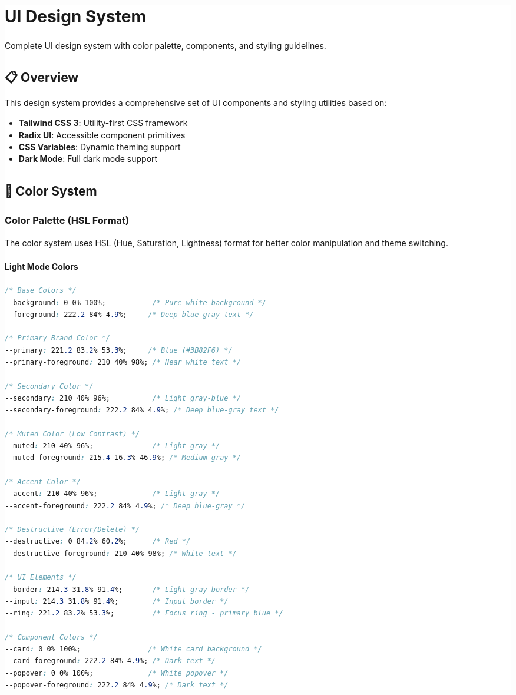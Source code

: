 # UI Design System

Complete UI design system with color palette, components, and styling guidelines.

## 📋 Overview

This design system provides a comprehensive set of UI components and styling utilities based on:

- **Tailwind CSS 3**: Utility-first CSS framework
- **Radix UI**: Accessible component primitives
- **CSS Variables**: Dynamic theming support
- **Dark Mode**: Full dark mode support

## 🎨 Color System

### Color Palette (HSL Format)

The color system uses HSL (Hue, Saturation, Lightness) format for better color manipulation and theme switching.

#### Light Mode Colors

```css
/* Base Colors */
--background: 0 0% 100%;           /* Pure white background */
--foreground: 222.2 84% 4.9%;     /* Deep blue-gray text */

/* Primary Brand Color */
--primary: 221.2 83.2% 53.3%;     /* Blue (#3B82F6) */
--primary-foreground: 210 40% 98%; /* Near white text */

/* Secondary Color */
--secondary: 210 40% 96%;          /* Light gray-blue */
--secondary-foreground: 222.2 84% 4.9%; /* Deep blue-gray text */

/* Muted Color (Low Contrast) */
--muted: 210 40% 96%;              /* Light gray */
--muted-foreground: 215.4 16.3% 46.9%; /* Medium gray */

/* Accent Color */
--accent: 210 40% 96%;             /* Light gray */
--accent-foreground: 222.2 84% 4.9%; /* Deep blue-gray */

/* Destructive (Error/Delete) */
--destructive: 0 84.2% 60.2%;      /* Red */
--destructive-foreground: 210 40% 98%; /* White text */

/* UI Elements */
--border: 214.3 31.8% 91.4%;       /* Light gray border */
--input: 214.3 31.8% 91.4%;        /* Input border */
--ring: 221.2 83.2% 53.3%;         /* Focus ring - primary blue */

/* Component Colors */
--card: 0 0% 100%;                /* White card background */
--card-foreground: 222.2 84% 4.9%; /* Dark text */
--popover: 0 0% 100%;             /* White popover */
--popover-foreground: 222.2 84% 4.9%; /* Dark text */
```
